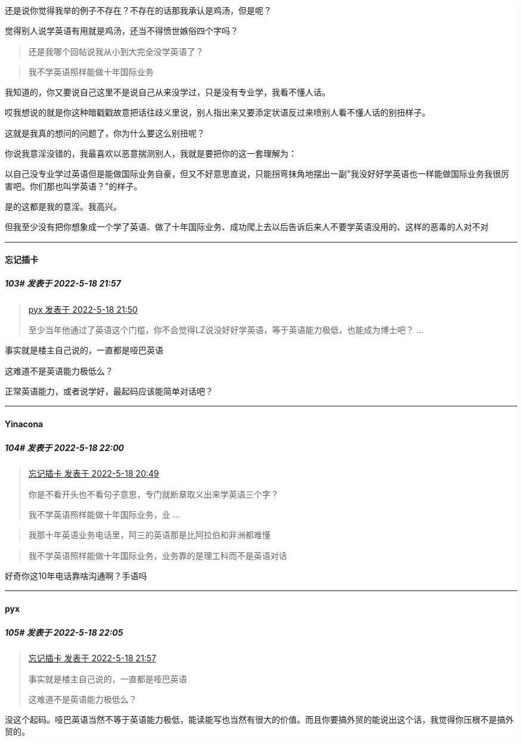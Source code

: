 还是说你觉得我举的例子不存在？不存在的话那我承认是鸡汤，但是呢？

觉得别人说学英语有用就是鸡汤，还当不得愤世嫉俗四个字吗？
 <blockquote>还是我哪个回帖说我从小到大完全没学英语了？</blockquote><blockquote>我不学英语照样能做十年国际业务</blockquote>
我知道的，你又要说自己这里不是说自己从来没学过，只是没有专业学，我看不懂人话。

哎我想说的就是你这种暗戳戳故意把话往歧义里说，别人指出来又要添定状语反过来喷别人看不懂人话的别扭样子。

这就是我真的想问的问题了，你为什么要这么别扭呢？

你说我意淫没错的，我最喜欢以恶意揣测别人，我就是要把你的这一套理解为：

以自己没专业学过英语但是能做国际业务自豪，但又不好意思直说，只能拐弯抹角地摆出一副"我没好好学英语也一样能做国际业务我很厉害吧。你们那也叫学英语？"的样子。

是的这都是我的意淫。我高兴。

但我至少没有把你想象成一个学了英语、做了十年国际业务、成功爬上去以后告诉后来人不要学英语没用的、这样的恶毒的人对不对

*****

####  忘记插卡  
##### 103#       发表于 2022-5-18 21:57

<blockquote><a href="httphttps://bbs.saraba1st.com/2b/forum.php?mod=redirect&amp;goto=findpost&amp;pid=55900082&amp;ptid=2070105" target="_blank">pyx 发表于 2022-5-18 21:50</a>

至少当年他通过了英语这个门槛，你不会觉得LZ说没好好学英语，等于英语能力极低，也能成为博士吧？ ...</blockquote>
事实就是楼主自己说的，一直都是哑巴英语

这难道不是英语能力极低么？

正常英语能力，或者说学好，最起码应该能简单对话吧？

*****

####  Yinacona  
##### 104#       发表于 2022-5-18 22:00

<blockquote><a href="httphttps://bbs.saraba1st.com/2b/forum.php?mod=redirect&amp;goto=findpost&amp;pid=55899097&amp;ptid=2070105" target="_blank">忘记插卡 发表于 2022-5-18 20:49</a>

你是不看开头也不看句子意思，专门就断章取义出来学英语三个字？

我不学英语照样能做十年国际业务，业 ...</blockquote><blockquote>我那十年英语业务电话里，阿三的英语那是比阿拉伯和非洲都难懂</blockquote><blockquote>我不学英语照样能做十年国际业务，业务靠的是理工科而不是英语对话</blockquote>
好奇你这10年电话靠啥沟通啊？手语吗



*****

####  pyx  
##### 105#       发表于 2022-5-18 22:05

<blockquote><a href="httphttps://bbs.saraba1st.com/2b/forum.php?mod=redirect&amp;goto=findpost&amp;pid=55900183&amp;ptid=2070105" target="_blank">忘记插卡 发表于 2022-5-18 21:57</a>

事实就是楼主自己说的，一直都是哑巴英语

这难道不是英语能力极低么？</blockquote>
没这个起码。哑巴英语当然不等于英语能力极低，能读能写也当然有很大的价值。而且你要搞外贸的能说出这个话，我觉得你压根不是搞外贸的。
